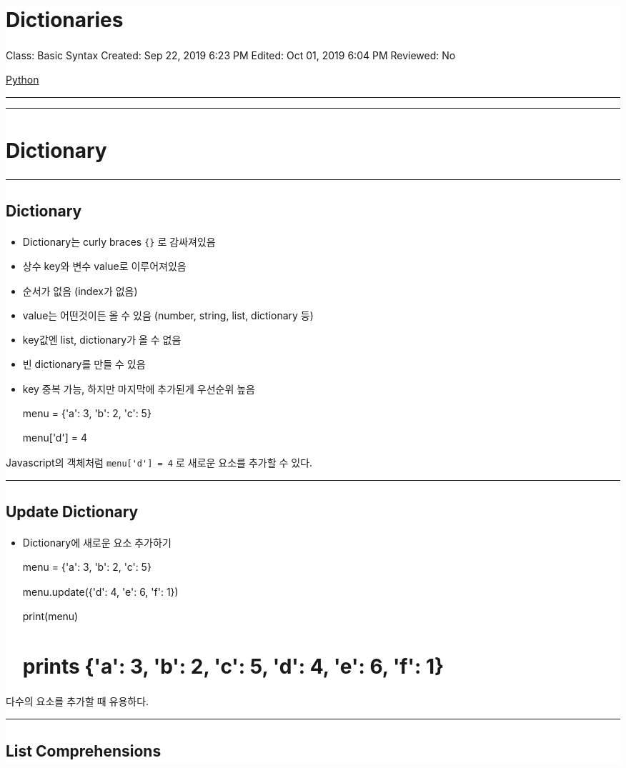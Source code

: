 # Dictionaries

Class: Basic Syntax
Created: Sep 22, 2019 6:23 PM
Edited: Oct 01, 2019 6:04 PM
Reviewed: No

[Python](./Python-e30b406c-0174-45c4-87ee-c876cf4525b5.csv)

---

---

# Dictionary

---

## Dictionary

- Dictionary는 curly braces `{}` 로 감싸져있음
- 상수 key와 변수 value로 이루어져있음
- 순서가 없음 (index가 없음)
- value는 어떤것이든 올 수 있음 (number, string, list, dictionary 등)
- key값엔 list, dictionary가 올 수 없음
- 빈 dictionary를 만들 수 있음
- key 중복 가능, 하지만 마지막에 추가된게 우선순위 높음

    menu = {'a': 3, 'b': 2, 'c': 5}
    
    menu['d'] = 4

Javascript의 객체처럼 `menu['d'] = 4` 로 새로운 요소를 추가할 수 있다.

---

## Update Dictionary

- Dictionary에 새로운 요소 추가하기

    menu = {'a': 3, 'b': 2, 'c': 5}
    
    menu.update({'d': 4, 'e': 6, 'f': 1})
    
    print(menu)
    # prints {'a': 3, 'b': 2, 'c': 5, 'd': 4, 'e': 6, 'f': 1}

다수의 요소를 추가할 때 유용하다.

---

## List Comprehensions
